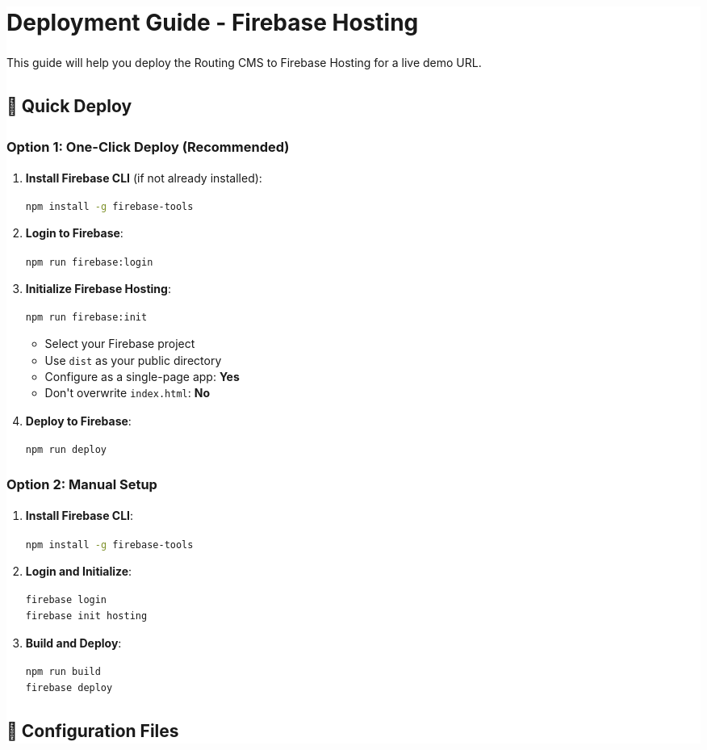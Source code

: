 # Deployment Guide - Firebase Hosting

This guide will help you deploy the Routing CMS to Firebase Hosting for a live demo URL.

## 🚀 Quick Deploy

### **Option 1: One-Click Deploy (Recommended)**

1. **Install Firebase CLI** (if not already installed):

   ```bash
   npm install -g firebase-tools
   ```

2. **Login to Firebase**:

   ```bash
   npm run firebase:login
   ```

3. **Initialize Firebase Hosting**:

   ```bash
   npm run firebase:init
   ```

   - Select your Firebase project
   - Use `dist` as your public directory
   - Configure as a single-page app: **Yes**
   - Don't overwrite `index.html`: **No**

4. **Deploy to Firebase**:
   ```bash
   npm run deploy
   ```

### **Option 2: Manual Setup**

1. **Install Firebase CLI**:

   ```bash
   npm install -g firebase-tools
   ```

2. **Login and Initialize**:

   ```bash
   firebase login
   firebase init hosting
   ```

3. **Build and Deploy**:
   ```bash
   npm run build
   firebase deploy
   ```

## 🔧 Configuration Files
